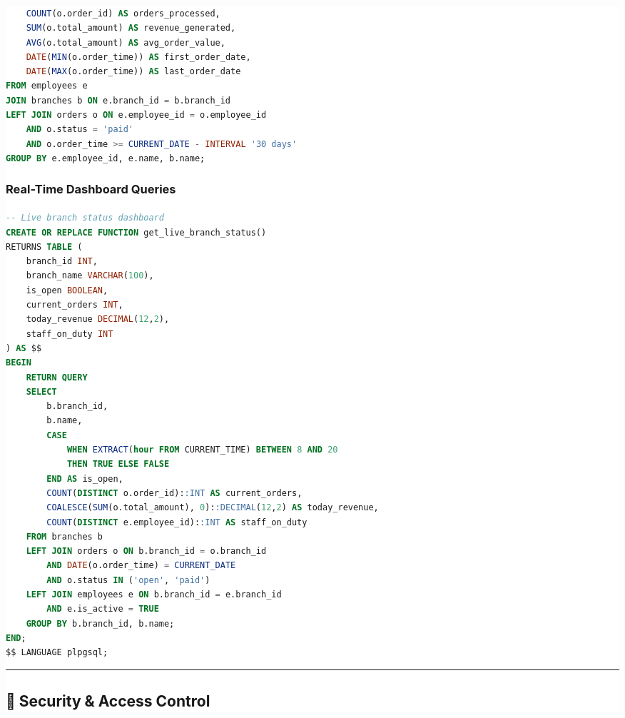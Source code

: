 ```sql
    COUNT(o.order_id) AS orders_processed,
    SUM(o.total_amount) AS revenue_generated,
    AVG(o.total_amount) AS avg_order_value,
    DATE(MIN(o.order_time)) AS first_order_date,
    DATE(MAX(o.order_time)) AS last_order_date
FROM employees e
JOIN branches b ON e.branch_id = b.branch_id
LEFT JOIN orders o ON e.employee_id = o.employee_id
    AND o.status = 'paid'
    AND o.order_time >= CURRENT_DATE - INTERVAL '30 days'
GROUP BY e.employee_id, e.name, b.name;
```

### Real-Time Dashboard Queries

```sql
-- Live branch status dashboard
CREATE OR REPLACE FUNCTION get_live_branch_status()
RETURNS TABLE (
    branch_id INT,
    branch_name VARCHAR(100),
    is_open BOOLEAN,
    current_orders INT,
    today_revenue DECIMAL(12,2),
    staff_on_duty INT
) AS $$
BEGIN
    RETURN QUERY
    SELECT
        b.branch_id,
        b.name,
        CASE
            WHEN EXTRACT(hour FROM CURRENT_TIME) BETWEEN 8 AND 20
            THEN TRUE ELSE FALSE
        END AS is_open,
        COUNT(DISTINCT o.order_id)::INT AS current_orders,
        COALESCE(SUM(o.total_amount), 0)::DECIMAL(12,2) AS today_revenue,
        COUNT(DISTINCT e.employee_id)::INT AS staff_on_duty
    FROM branches b
    LEFT JOIN orders o ON b.branch_id = o.branch_id
        AND DATE(o.order_time) = CURRENT_DATE
        AND o.status IN ('open', 'paid')
    LEFT JOIN employees e ON b.branch_id = e.branch_id
        AND e.is_active = TRUE
    GROUP BY b.branch_id, b.name;
END;
$$ LANGUAGE plpgsql;
```

---

## 🔐 Security & Access Control
